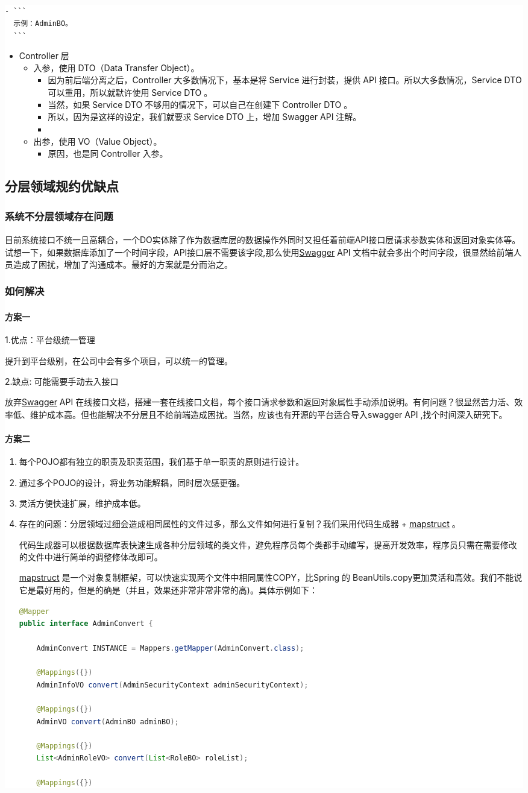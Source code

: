     - ```
      示例：AdminBO。
      ```
    
  
- Controller 层
  - 入参，使用 DTO（Data Transfer Object）。
    - 因为前后端分离之后，Controller 大多数情况下，基本是将 Service 进行封装，提供 API 接口。所以大多数情况，Service DTO 可以重用，所以就默许使用 Service DTO 。
    - 当然，如果 Service DTO 不够用的情况下，可以自己在创建下 Controller DTO 。
    - 所以，因为是这样的设定，我们就要求 Service DTO 上，增加 Swagger API 注解。
    - 
  - 出参，使用 VO（Value Object）。
    - 原因，也是同 Controller 入参。

## 分层领域规约优缺点

### 系统不分层领域存在问题

目前系统接口不统一且高耦合，一个DO实体除了作为数据库层的数据操作外同时又担任着前端API接口层请求参数实体和返回对象实体等。试想一下，如果数据库添加了一个时间字段，API接口层不需要该字段,那么使用[Swagger](https://github.com/springfox/springfox/tree/master/springfox-swagger2) API 文档中就会多出个时间字段，很显然给前端人员造成了困扰，增加了沟通成本。最好的方案就是分而治之。

### 如何解决

#### 方案一

1.优点：平台级统一管理

提升到平台级别，在公司中会有多个项目，可以统一的管理。

2.缺点: 可能需要手动去入接口

放弃[Swagger](https://github.com/springfox/springfox/tree/master/springfox-swagger2) API 在线接口文档，搭建一套在线接口文档，每个接口请求参数和返回对象属性手动添加说明。有何问题？很显然苦力活、效率低、维护成本高。但也能解决不分层且不给前端造成困扰。当然，应该也有开源的平台适合导入swagger API ,找个时间深入研究下。



#### 方案二

1. 每个POJO都有独立的职责及职责范围，我们基于单一职责的原则进行设计。

2. 通过多个POJO的设计，将业务功能解耦，同时层次感更强。

3. 灵活方便快速扩展，维护成本低。

4. 存在的问题：分层领域过细会造成相同属性的文件过多，那么文件如何进行复制？我们采用代码生成器 + [mapstruct](http://mapstruct.org/) 。

   代码生成器可以根据数据库表快速生成各种分层领域的类文件，避免程序员每个类都手动编写，提高开发效率，程序员只需在需要修改的文件中进行简单的调整修体改即可。

   [mapstruct](http://mapstruct.org/)  是一个对象复制框架，可以快速实现两个文件中相同属性COPY，比Spring 的 BeanUtils.copy更加灵活和高效。我们不能说它是最好用的，但是的确是（并且，效果还非常非常非常的高)。具体示例如下：

   ```java
   @Mapper
   public interface AdminConvert {
   
       AdminConvert INSTANCE = Mappers.getMapper(AdminConvert.class);
   
       @Mappings({})
       AdminInfoVO convert(AdminSecurityContext adminSecurityContext);
   
       @Mappings({})
       AdminVO convert(AdminBO adminBO);
   
       @Mappings({})
       List<AdminRoleVO> convert(List<RoleBO> roleList);
   
       @Mappings({})
   ```